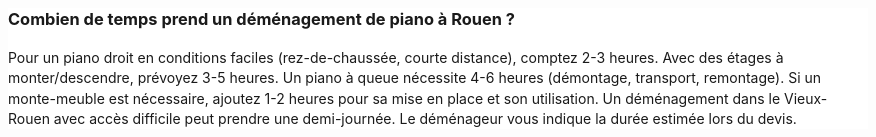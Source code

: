 ### Combien de temps prend un déménagement de piano à Rouen ?

Pour un piano droit en conditions faciles (rez-de-chaussée, courte distance), comptez 2-3 heures. Avec des étages à monter/descendre, prévoyez 3-5 heures. Un piano à queue nécessite 4-6 heures (démontage, transport, remontage). Si un monte-meuble est nécessaire, ajoutez 1-2 heures pour sa mise en place et son utilisation. Un déménagement dans le Vieux-Rouen avec accès difficile peut prendre une demi-journée. Le déménageur vous indique la durée estimée lors du devis.


